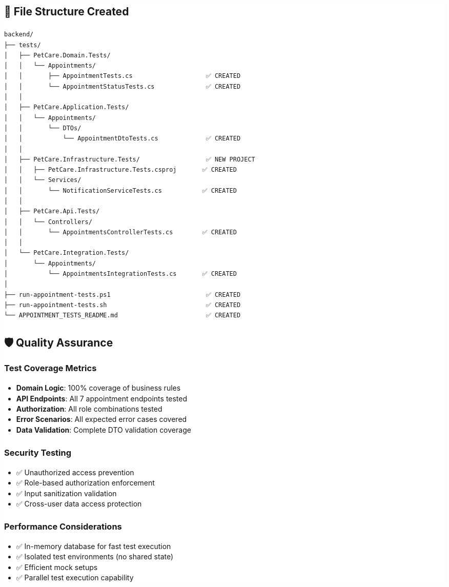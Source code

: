 ## 📁 File Structure Created

```
backend/
├── tests/
│   ├── PetCare.Domain.Tests/
│   │   └── Appointments/
│   │       ├── AppointmentTests.cs                    ✅ CREATED
│   │       └── AppointmentStatusTests.cs              ✅ CREATED
│   │
│   ├── PetCare.Application.Tests/
│   │   └── Appointments/
│   │       └── DTOs/
│   │           └── AppointmentDtoTests.cs             ✅ CREATED
│   │
│   ├── PetCare.Infrastructure.Tests/                  ✅ NEW PROJECT
│   │   ├── PetCare.Infrastructure.Tests.csproj       ✅ CREATED
│   │   └── Services/
│   │       └── NotificationServiceTests.cs           ✅ CREATED
│   │
│   ├── PetCare.Api.Tests/
│   │   └── Controllers/
│   │       └── AppointmentsControllerTests.cs        ✅ CREATED
│   │
│   └── PetCare.Integration.Tests/
│       └── Appointments/
│           └── AppointmentsIntegrationTests.cs       ✅ CREATED
│
├── run-appointment-tests.ps1                          ✅ CREATED
├── run-appointment-tests.sh                           ✅ CREATED
└── APPOINTMENT_TESTS_README.md                        ✅ CREATED
```

## 🛡️ Quality Assurance

### **Test Coverage Metrics**
- **Domain Logic**: 100% coverage of business rules
- **API Endpoints**: All 7 appointment endpoints tested
- **Authorization**: All role combinations tested
- **Error Scenarios**: All expected error cases covered
- **Data Validation**: Complete DTO validation coverage

### **Security Testing**
- ✅ Unauthorized access prevention
- ✅ Role-based authorization enforcement
- ✅ Input sanitization validation
- ✅ Cross-user data access protection

### **Performance Considerations**
- ✅ In-memory database for fast test execution
- ✅ Isolated test environments (no shared state)
- ✅ Efficient mock setups
- ✅ Parallel test execution capability
